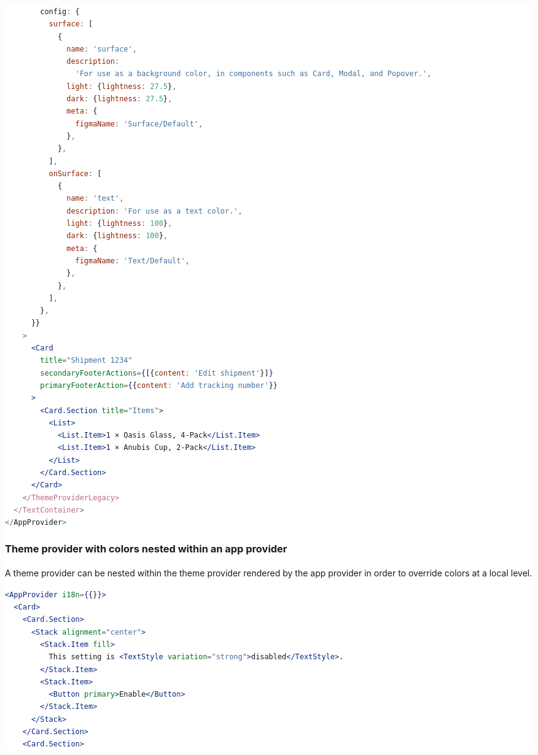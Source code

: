 ```jsx
        config: {
          surface: [
            {
              name: 'surface',
              description:
                'For use as a background color, in components such as Card, Modal, and Popover.',
              light: {lightness: 27.5},
              dark: {lightness: 27.5},
              meta: {
                figmaName: 'Surface/Default',
              },
            },
          ],
          onSurface: [
            {
              name: 'text',
              description: 'For use as a text color.',
              light: {lightness: 100},
              dark: {lightness: 100},
              meta: {
                figmaName: 'Text/Default',
              },
            },
          ],
        },
      }}
    >
      <Card
        title="Shipment 1234"
        secondaryFooterActions={[{content: 'Edit shipment'}]}
        primaryFooterAction={{content: 'Add tracking number'}}
      >
        <Card.Section title="Items">
          <List>
            <List.Item>1 × Oasis Glass, 4-Pack</List.Item>
            <List.Item>1 × Anubis Cup, 2-Pack</List.Item>
          </List>
        </Card.Section>
      </Card>
    </ThemeProviderLegacy>
  </TextContainer>
</AppProvider>
```

### Theme provider with colors nested within an app provider

A theme provider can be nested within the theme provider rendered by the app provider in order to override colors at a local level.

```jsx
<AppProvider i18n={{}}>
  <Card>
    <Card.Section>
      <Stack alignment="center">
        <Stack.Item fill>
          This setting is <TextStyle variation="strong">disabled</TextStyle>.
        </Stack.Item>
        <Stack.Item>
          <Button primary>Enable</Button>
        </Stack.Item>
      </Stack>
    </Card.Section>
    <Card.Section>
```